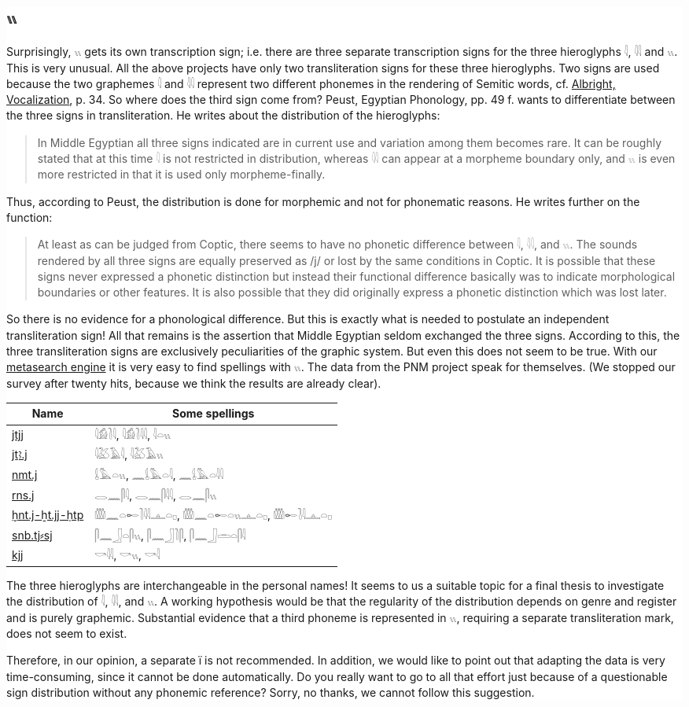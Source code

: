 ## 𓏭

Surprisingly, 𓏭 gets its own transcription sign; i.e. there are three separate transcription signs for the three hieroglyphs 𓇋, 𓇌 and 𓏭. This is very unusual. All the above projects have only two transliteration signs for these three hieroglyphs. Two signs are used because the two graphemes 𓇋 and 𓇌 represent two different phonemes in the rendering of Semitic words, cf. [Albright, Vocalization](https://aegyptiaca.uni-muenster.de/Record/80502), p. 34. So where does the third sign come from? Peust, Egyptian Phonology, pp. 49 f. wants to differentiate between the three signs in transliteration. He writes about the distribution of the hieroglyphs:

> In Middle Egyptian all three signs indicated are in current use and variation among them becomes rare. It can be roughly stated that at this time 𓇋 is not restricted in distribution, whereas 𓇌 can appear at a morpheme boundary only, and 𓏭 is even more restricted in that it is used only morpheme-finally.

Thus, according to Peust, the distribution is done for morphemic and not for phonematic reasons. He writes further on the function:

> At least as can be judged from Coptic, there seems to have no phonetic difference between 𓇋, 𓇌, and 𓏭. The sounds rendered by all three signs are equally preserved as /j/ or lost by the same conditions in Coptic. It is possible that these signs never expressed a phonetic distinction but instead their functional difference basically was to indicate morphological boundaries or other features. It is also possible that they did originally express a phonetic distinction which was lost later.

So there is no evidence for a phonological difference. But this is exactly what is needed to postulate an independent transliteration sign! All that remains is the assertion that Middle Egyptian seldom exchanged the three signs. According to this, the three transliteration signs are exclusively peculiarities of the graphic system. But even this does not seem to be true. With our [metasearch engine](https://oraec.github.io/corpus/search/search_hieroglyphs.html) it is very easy to find spellings with 𓏭. The data from the PNM project speak for themselves. (We stopped our survey after twenty hits, because we think the results are already clear).

| Name | Some spellings |
| ---- | -------------- |
| [jtjj](https://pnm.uni-mainz.de/name/66) | 𓇋𓀁𓍘𓇋, 𓇋𓀁𓍘𓇌, 𓇋𓏏𓏭 |
| [jṯꜣ.j](https://pnm.uni-mainz.de/name/2406) | 𓇋𓅷𓄿𓇋, 𓇋𓅷𓄿𓏭 |
| [nmt.j](https://pnm.uni-mainz.de/name/721) | 𓌰𓅓𓏏𓏭, 𓈖𓌰𓅓𓏏𓇋, 𓈖𓌰𓅓𓏏𓇌 |
| [rns.j](https://pnm.uni-mainz.de/name/25) | 𓂋𓈖𓋴𓇋, 𓂋𓈖𓋴𓇌, 𓂋𓈖𓋴𓏭 |
| [ḫnt.j-ẖt.jj-ḥtp](https://pnm.uni-mainz.de/name/291) | 𓏃𓈖𓏏𓄡𓍘𓇌𓊵𓏏𓊪, 𓏃𓈖𓏏𓄡𓏏𓏭𓊵𓏏𓊪, 𓏃𓄡𓍘𓇋𓊵𓏏𓊪 |
| [snb.tj⸗sj](https://pnm.uni-mainz.de/name/216) | 𓋴𓈖𓃀𓏏𓋴𓏭, 𓋴𓈖𓃀𓍘𓋴, 𓋴𓈖𓃀𓏛𓏏𓋴𓇋 |
| [kjj](https://pnm.uni-mainz.de/name/798) | 𓎡𓇌, 𓎡𓏭, 𓎡𓇋 |

The three hieroglyphs are interchangeable in the personal names! It seems to us a suitable topic for a final thesis to investigate the distribution of 𓇋, 𓇌, and 𓏭. A working hypothesis would be that the regularity of the distribution depends on genre and register and is purely graphemic. Substantial evidence that a third phoneme is represented in 𓏭, requiring a separate transliteration mark, does not seem to exist.

Therefore, in our opinion, a separate ï is not recommended. In addition, we would like to point out that adapting the data is very time-consuming, since it cannot be done automatically. Do you really want to go to all that effort just because of a questionable sign distribution without any phonemic reference? Sorry, no thanks, we cannot follow this suggestion.
